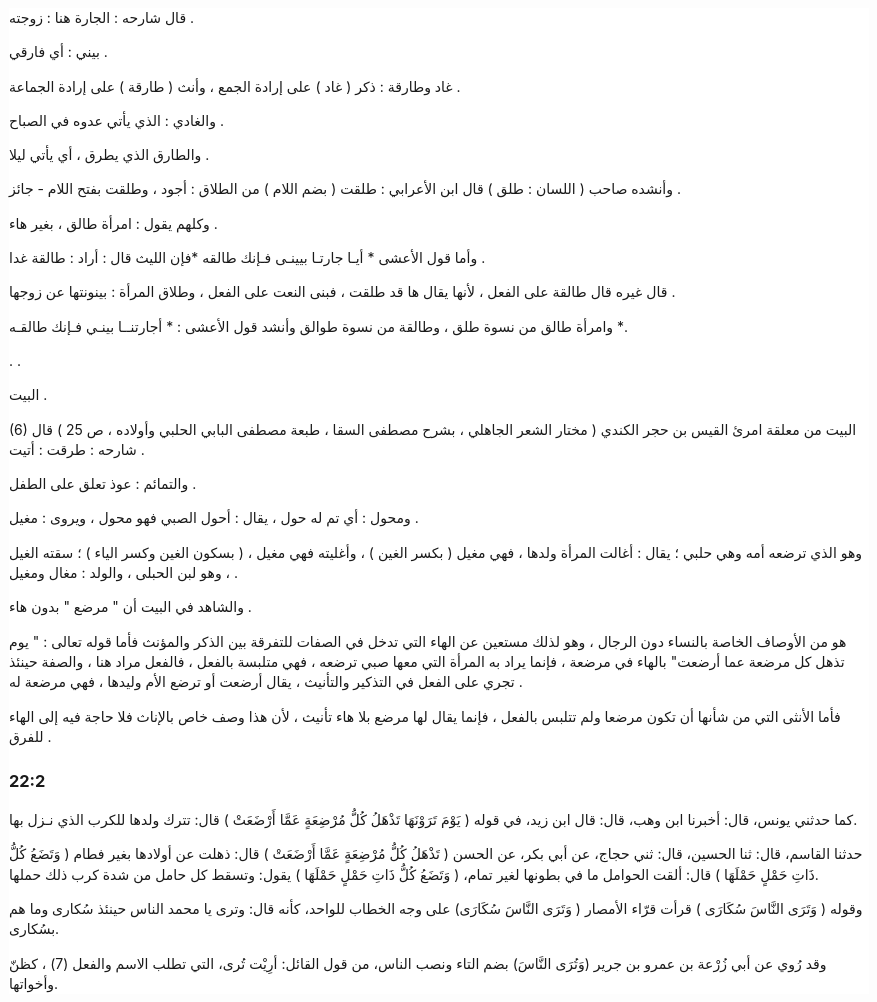 قال شارحه : الجارة هنا : زوجته .

بيني : أي فارقي .

غاد وطارقة : ذكر ( غاد ) على إرادة الجمع ، وأنث ( طارقة ) على إرادة الجماعة .

والغادي : الذي يأتي عدوه في الصباح .

والطارق الذي يطرق ، أي يأتي ليلا .

وأنشده صاحب ( اللسان : طلق ) قال ابن الأعرابي : طلقت ( بضم اللام ) من الطلاق : أجود ، وطلقت بفتح اللام - جائز .

وكلهم يقول : امرأة طالق ، بغير هاء .

وأما قول الأعشى \* أيـا جارتـا بيينـى فـإنك طالقه \*فإن الليث قال : أراد : طالقة غدا .

قال غيره قال طالقة على الفعل ، لأنها يقال ها قد طلقت ، فبنى النعت على الفعل ، وطلاق المرأة : بينونتها عن زوجها .

وامرأة طالق من نسوة طلق ، وطالقة من نسوة طوالق وأنشد قول الأعشى : \* أجارتنــا بينـي فـإنك طالقـه \*.

. .

البيت .

(6) البيت من معلقة امرئ القيس بن حجر الكندي ( مختار الشعر الجاهلي ، بشرح مصطفى السقا ، طبعة مصطفى البابي الحلبي وأولاده ، ص 25 ) قال شارحه : طرقت : أتيت .

والتمائم : عوذ تعلق على الطفل .

ومحول : أي تم له حول ، يقال : أحول الصبي فهو محول ، ويروى : مغيل .

وهو الذي ترضعه أمه وهي حلبي ؛ يقال : أغالت المرأة ولدها ، فهي مغيل ( بكسر الغين ) ، وأغليته فهي مغيل ، ( بسكون الغين وكسر الياء ) ؛ سقته الغيل ، وهو لبن الحبلى ، والولد : مغال ومغيل .

والشاهد في البيت أن " مرضع " بدون هاء .

هو من الأوصاف الخاصة بالنساء دون الرجال ، وهو لذلك مستعين عن الهاء التي تدخل في الصفات للتفرقة بين الذكر والمؤنث فأما قوله تعالى : " يوم تذهل كل مرضعة عما أرضعت" بالهاء في مرضعة ، فإنما يراد به المرأة التي معها صبي ترضعه ، فهي متلبسة بالفعل ، فالفعل مراد هنا ، والصفة حينئذ تجري على الفعل في التذكير والتأنيث ، يقال أرضعت أو ترضع الأم وليدها ، فهي مرضعة له .

فأما الأنثى التي من شأنها أن تكون مرضعا ولم تتلبس بالفعل ، فإنما يقال لها مرضع بلا هاء تأنيث ، لأن هذا وصف خاص بالإناث فلا حاجة فيه إلى الهاء للفرق .

### 22:2
كما حدثني يونس، قال: أخبرنا ابن وهب، قال: قال ابن زيد، في قوله ( يَوْمَ تَرَوْنَهَا تَذْهَلُ كُلُّ مُرْضِعَةٍ عَمَّا أَرْضَعَتْ ) قال: تترك ولدها للكرب الذي نـزل بها.

حدثنا القاسم، قال: ثنا الحسين، قال: ثني حجاج، عن أبي بكر، عن الحسن ( تَذْهَلُ كُلُّ مُرْضِعَةٍ عَمَّا أَرْضَعَتْ ) قال: ذهلت عن أولادها بغير فطام ( وَتَضَعُ كُلُّ ذَاتِ حَمْلٍ حَمْلَهَا ) قال: ألقت الحوامل ما في بطونها لغير تمام، ( وَتَضَعُ كُلُّ ذَاتِ حَمْلٍ حَمْلَهَا ) يقول: وتسقط كل حامل من شدة كرب ذلك حملها.

وقوله ( وَتَرَى النَّاسَ سُكَارَى ) قرأت قرّاء الأمصار ( وَتَرَى النَّاسَ سُكَارَى) على وجه الخطاب للواحد، كأنه قال: وترى يا محمد الناس حينئذ سُكارى وما هم بسُكارى.

وقد رُوي عن أبي زُرْعة بن عمرو بن جرير (وَتُرَى النَّاسَ) بضم التاء ونصب الناس، من قول القائل: أرِيْت تُرى، التي تطلب الاسم والفعل (7) ، كظنّ وأخواتها.
